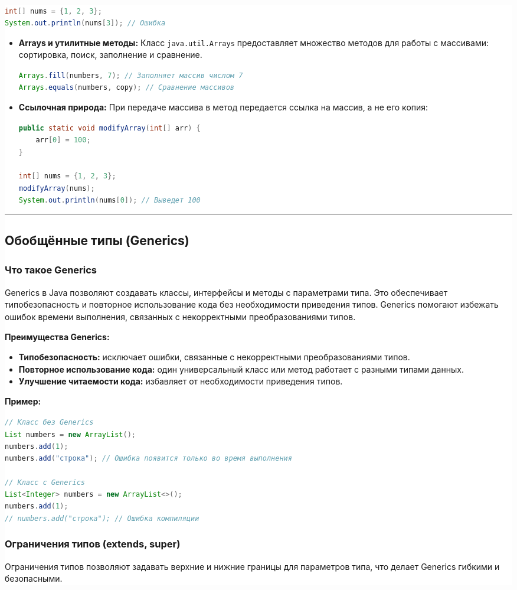   ```java
  int[] nums = {1, 2, 3};
  System.out.println(nums[3]); // Ошибка
  ```

- **Arrays и утилитные методы:** Класс `java.util.Arrays` предоставляет множество методов для работы с массивами: сортировка, поиск, заполнение и сравнение.

  ```java
  Arrays.fill(numbers, 7); // Заполняет массив числом 7
  Arrays.equals(numbers, copy); // Сравнение массивов
  ```

- **Ссылочная природа:** При передаче массива в метод передается ссылка на массив, а не его копия:

  ```java
  public static void modifyArray(int[] arr) {
      arr[0] = 100;
  }

  int[] nums = {1, 2, 3};
  modifyArray(nums);
  System.out.println(nums[0]); // Выведет 100
  ```

---

## Обобщённые типы (Generics)

### Что такое Generics
Generics в Java позволяют создавать классы, интерфейсы и методы с параметрами типа. Это обеспечивает типобезопасность и повторное использование кода без необходимости приведения типов. Generics помогают избежать ошибок времени выполнения, связанных с некорректными преобразованиями типов.

**Преимущества Generics:**
- **Типобезопасность:** исключает ошибки, связанные с некорректными преобразованиями типов.
- **Повторное использование кода:** один универсальный класс или метод работает с разными типами данных.
- **Улучшение читаемости кода:** избавляет от необходимости приведения типов.

**Пример:**
```java
// Класс без Generics
List numbers = new ArrayList();
numbers.add(1);
numbers.add("строка"); // Ошибка появится только во время выполнения

// Класс с Generics
List<Integer> numbers = new ArrayList<>();
numbers.add(1);
// numbers.add("строка"); // Ошибка компиляции
```

### Ограничения типов (extends, super)
Ограничения типов позволяют задавать верхние и нижние границы для параметров типа, что делает Generics гибкими и безопасными.
